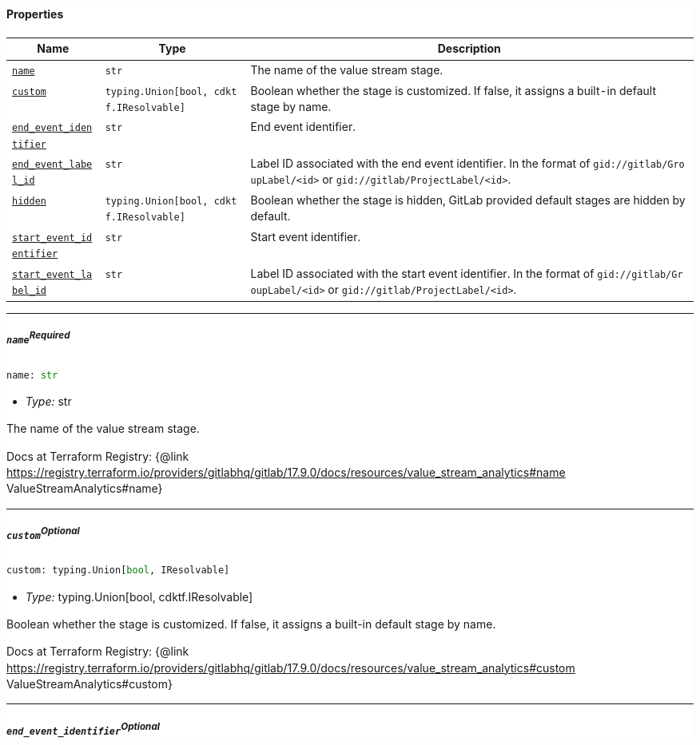 #### Properties <a name="Properties" id="Properties"></a>

| **Name** | **Type** | **Description** |
| --- | --- | --- |
| <code><a href="#@cdktf/provider-gitlab.valueStreamAnalytics.ValueStreamAnalyticsStages.property.name">name</a></code> | <code>str</code> | The name of the value stream stage. |
| <code><a href="#@cdktf/provider-gitlab.valueStreamAnalytics.ValueStreamAnalyticsStages.property.custom">custom</a></code> | <code>typing.Union[bool, cdktf.IResolvable]</code> | Boolean whether the stage is customized. If false, it assigns a built-in default stage by name. |
| <code><a href="#@cdktf/provider-gitlab.valueStreamAnalytics.ValueStreamAnalyticsStages.property.endEventIdentifier">end_event_identifier</a></code> | <code>str</code> | End event identifier. |
| <code><a href="#@cdktf/provider-gitlab.valueStreamAnalytics.ValueStreamAnalyticsStages.property.endEventLabelId">end_event_label_id</a></code> | <code>str</code> | Label ID associated with the end event identifier. In the format of `gid://gitlab/GroupLabel/<id>` or `gid://gitlab/ProjectLabel/<id>`. |
| <code><a href="#@cdktf/provider-gitlab.valueStreamAnalytics.ValueStreamAnalyticsStages.property.hidden">hidden</a></code> | <code>typing.Union[bool, cdktf.IResolvable]</code> | Boolean whether the stage is hidden, GitLab provided default stages are hidden by default. |
| <code><a href="#@cdktf/provider-gitlab.valueStreamAnalytics.ValueStreamAnalyticsStages.property.startEventIdentifier">start_event_identifier</a></code> | <code>str</code> | Start event identifier. |
| <code><a href="#@cdktf/provider-gitlab.valueStreamAnalytics.ValueStreamAnalyticsStages.property.startEventLabelId">start_event_label_id</a></code> | <code>str</code> | Label ID associated with the start event identifier. In the format of `gid://gitlab/GroupLabel/<id>` or `gid://gitlab/ProjectLabel/<id>`. |

---

##### `name`<sup>Required</sup> <a name="name" id="@cdktf/provider-gitlab.valueStreamAnalytics.ValueStreamAnalyticsStages.property.name"></a>

```python
name: str
```

- *Type:* str

The name of the value stream stage.

Docs at Terraform Registry: {@link https://registry.terraform.io/providers/gitlabhq/gitlab/17.9.0/docs/resources/value_stream_analytics#name ValueStreamAnalytics#name}

---

##### `custom`<sup>Optional</sup> <a name="custom" id="@cdktf/provider-gitlab.valueStreamAnalytics.ValueStreamAnalyticsStages.property.custom"></a>

```python
custom: typing.Union[bool, IResolvable]
```

- *Type:* typing.Union[bool, cdktf.IResolvable]

Boolean whether the stage is customized. If false, it assigns a built-in default stage by name.

Docs at Terraform Registry: {@link https://registry.terraform.io/providers/gitlabhq/gitlab/17.9.0/docs/resources/value_stream_analytics#custom ValueStreamAnalytics#custom}

---

##### `end_event_identifier`<sup>Optional</sup> <a name="end_event_identifier" id="@cdktf/provider-gitlab.valueStreamAnalytics.ValueStreamAnalyticsStages.property.endEventIdentifier"></a>
